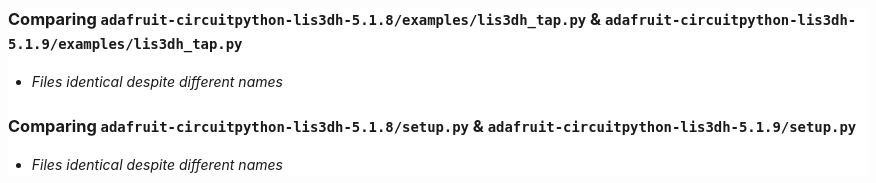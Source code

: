 ### Comparing `adafruit-circuitpython-lis3dh-5.1.8/examples/lis3dh_tap.py` & `adafruit-circuitpython-lis3dh-5.1.9/examples/lis3dh_tap.py`

 * *Files identical despite different names*

### Comparing `adafruit-circuitpython-lis3dh-5.1.8/setup.py` & `adafruit-circuitpython-lis3dh-5.1.9/setup.py`

 * *Files identical despite different names*

